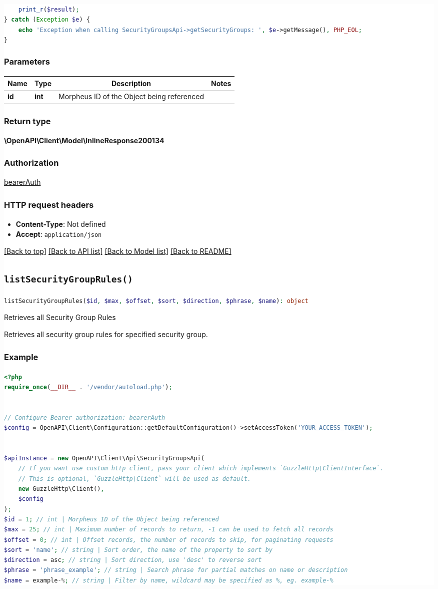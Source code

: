 ```php
    print_r($result);
} catch (Exception $e) {
    echo 'Exception when calling SecurityGroupsApi->getSecurityGroups: ', $e->getMessage(), PHP_EOL;
}
```

### Parameters

Name | Type | Description  | Notes
------------- | ------------- | ------------- | -------------
 **id** | **int**| Morpheus ID of the Object being referenced |

### Return type

[**\OpenAPI\Client\Model\InlineResponse200134**](../Model/InlineResponse200134.md)

### Authorization

[bearerAuth](../../README.md#bearerAuth)

### HTTP request headers

- **Content-Type**: Not defined
- **Accept**: `application/json`

[[Back to top]](#) [[Back to API list]](../../README.md#endpoints)
[[Back to Model list]](../../README.md#models)
[[Back to README]](../../README.md)

## `listSecurityGroupRules()`

```php
listSecurityGroupRules($id, $max, $offset, $sort, $direction, $phrase, $name): object
```

Retrieves all Security Group Rules

Retrieves all security group rules for specified security group.

### Example

```php
<?php
require_once(__DIR__ . '/vendor/autoload.php');


// Configure Bearer authorization: bearerAuth
$config = OpenAPI\Client\Configuration::getDefaultConfiguration()->setAccessToken('YOUR_ACCESS_TOKEN');


$apiInstance = new OpenAPI\Client\Api\SecurityGroupsApi(
    // If you want use custom http client, pass your client which implements `GuzzleHttp\ClientInterface`.
    // This is optional, `GuzzleHttp\Client` will be used as default.
    new GuzzleHttp\Client(),
    $config
);
$id = 1; // int | Morpheus ID of the Object being referenced
$max = 25; // int | Maximum number of records to return, -1 can be used to fetch all records
$offset = 0; // int | Offset records, the number of records to skip, for paginating requests
$sort = 'name'; // string | Sort order, the name of the property to sort by
$direction = asc; // string | Sort direction, use 'desc' to reverse sort
$phrase = 'phrase_example'; // string | Search phrase for partial matches on name or description
$name = example-%; // string | Filter by name, wildcard may be specified as %, eg. example-%
```